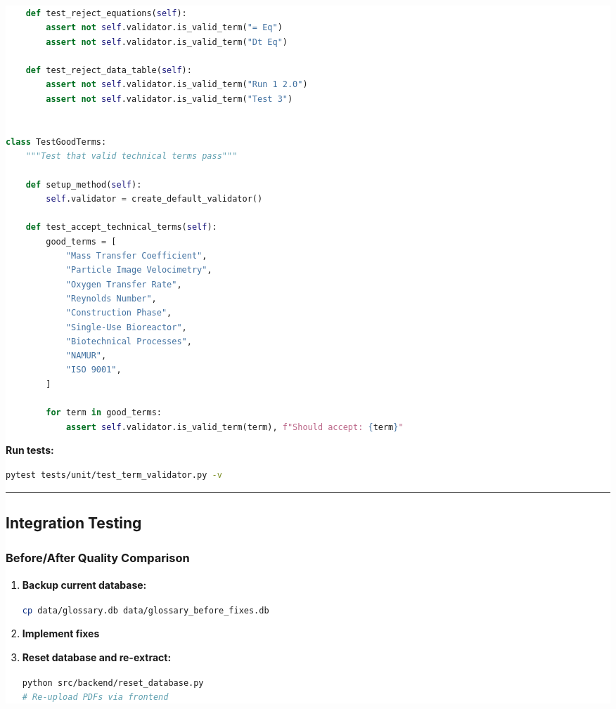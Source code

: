 ```python
    def test_reject_equations(self):
        assert not self.validator.is_valid_term("= Eq")
        assert not self.validator.is_valid_term("Dt Eq")

    def test_reject_data_table(self):
        assert not self.validator.is_valid_term("Run 1 2.0")
        assert not self.validator.is_valid_term("Test 3")


class TestGoodTerms:
    """Test that valid technical terms pass"""

    def setup_method(self):
        self.validator = create_default_validator()

    def test_accept_technical_terms(self):
        good_terms = [
            "Mass Transfer Coefficient",
            "Particle Image Velocimetry",
            "Oxygen Transfer Rate",
            "Reynolds Number",
            "Construction Phase",
            "Single-Use Bioreactor",
            "Biotechnical Processes",
            "NAMUR",
            "ISO 9001",
        ]

        for term in good_terms:
            assert self.validator.is_valid_term(term), f"Should accept: {term}"
```

**Run tests:**
```bash
pytest tests/unit/test_term_validator.py -v
```

---

## Integration Testing

### Before/After Quality Comparison

1. **Backup current database:**
   ```bash
   cp data/glossary.db data/glossary_before_fixes.db
   ```

2. **Implement fixes**

3. **Reset database and re-extract:**
   ```bash
   python src/backend/reset_database.py
   # Re-upload PDFs via frontend
   ```
